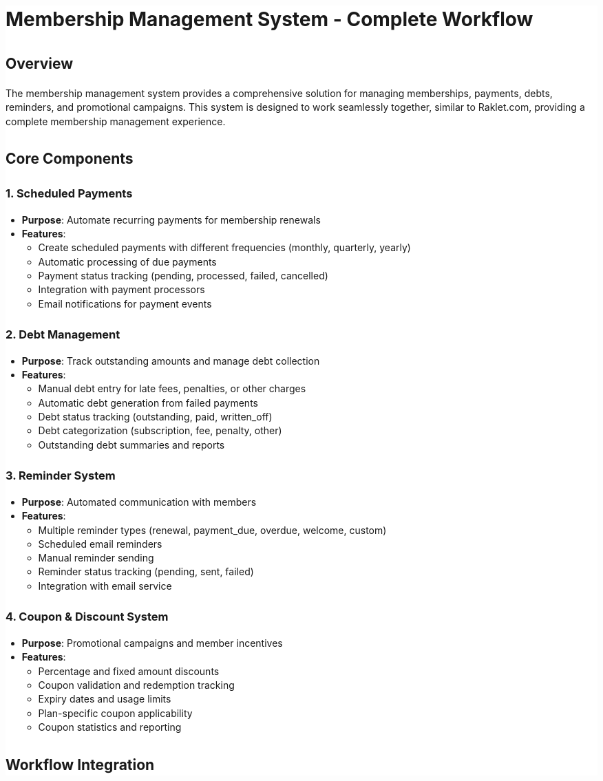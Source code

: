 # Membership Management System - Complete Workflow

## Overview

The membership management system provides a comprehensive solution for managing memberships, payments, debts, reminders, and promotional campaigns. This system is designed to work seamlessly together, similar to Raklet.com, providing a complete membership management experience.

## Core Components

### 1. **Scheduled Payments**
- **Purpose**: Automate recurring payments for membership renewals
- **Features**:
  - Create scheduled payments with different frequencies (monthly, quarterly, yearly)
  - Automatic processing of due payments
  - Payment status tracking (pending, processed, failed, cancelled)
  - Integration with payment processors
  - Email notifications for payment events

### 2. **Debt Management**
- **Purpose**: Track outstanding amounts and manage debt collection
- **Features**:
  - Manual debt entry for late fees, penalties, or other charges
  - Automatic debt generation from failed payments
  - Debt status tracking (outstanding, paid, written_off)
  - Debt categorization (subscription, fee, penalty, other)
  - Outstanding debt summaries and reports

### 3. **Reminder System**
- **Purpose**: Automated communication with members
- **Features**:
  - Multiple reminder types (renewal, payment_due, overdue, welcome, custom)
  - Scheduled email reminders
  - Manual reminder sending
  - Reminder status tracking (pending, sent, failed)
  - Integration with email service

### 4. **Coupon & Discount System**
- **Purpose**: Promotional campaigns and member incentives
- **Features**:
  - Percentage and fixed amount discounts
  - Coupon validation and redemption tracking
  - Expiry dates and usage limits
  - Plan-specific coupon applicability
  - Coupon statistics and reporting

## Workflow Integration
